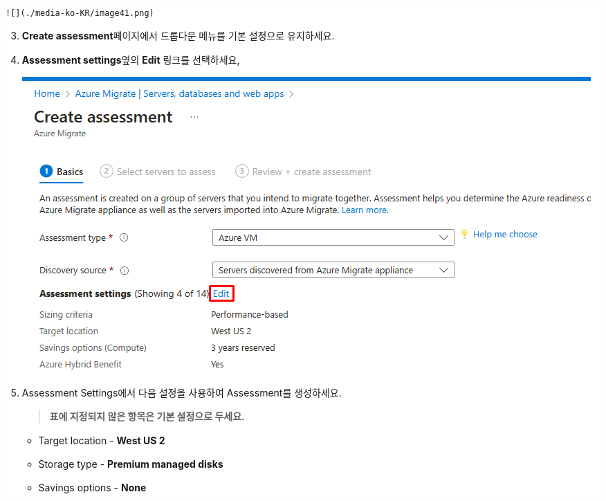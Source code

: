     ![](./media-ko-KR/image41.png)

3.  **Create assessment**페이지에서 드롭다운 메뉴를 기본 설정으로
    유지하세요.

4.  **Assessment settings**옆의 **Edit** 링크를 선택하세요,

    ![](./media-ko-KR/image42.png)

5.  Assessment Settings에서 다음 설정을 사용하여 Assessment를
    생성하세요.

    > **표에 지정되지 않은 항목은 기본 설정으로 두세요.**

    - Target location - **West US 2**

    - Storage type - **Premium managed disks**

    - Savings options - **None**
